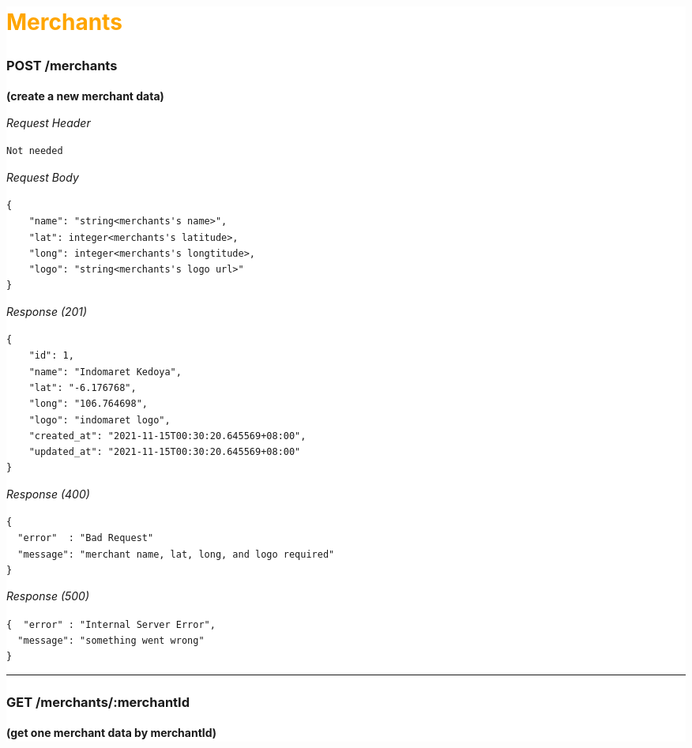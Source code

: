 
<h1 style="color: orange; font-weight: 700;">Merchants</h1>

### POST /merchants
**(create a new merchant data)**

_Request Header_

```
Not needed
```

_Request Body_

```
{   
    "name": "string<merchants's name>",
    "lat": integer<merchants's latitude>,
    "long": integer<merchants's longtitude>,
    "logo": "string<merchants's logo url>"
}
```

_Response (201)_

```
{
    "id": 1,
    "name": "Indomaret Kedoya",
    "lat": "-6.176768",
    "long": "106.764698",
    "logo": "indomaret logo",
    "created_at": "2021-11-15T00:30:20.645569+08:00",
    "updated_at": "2021-11-15T00:30:20.645569+08:00"
}
```

_Response (400)_

```
{ 
  "error"  : "Bad Request"
  "message": "merchant name, lat, long, and logo required"
}
```

_Response (500)_

```
{  "error" : "Internal Server Error",
  "message": "something went wrong"
}
```

---

### GET /merchants/:merchantId
**(get one merchant data by merchantId)**
